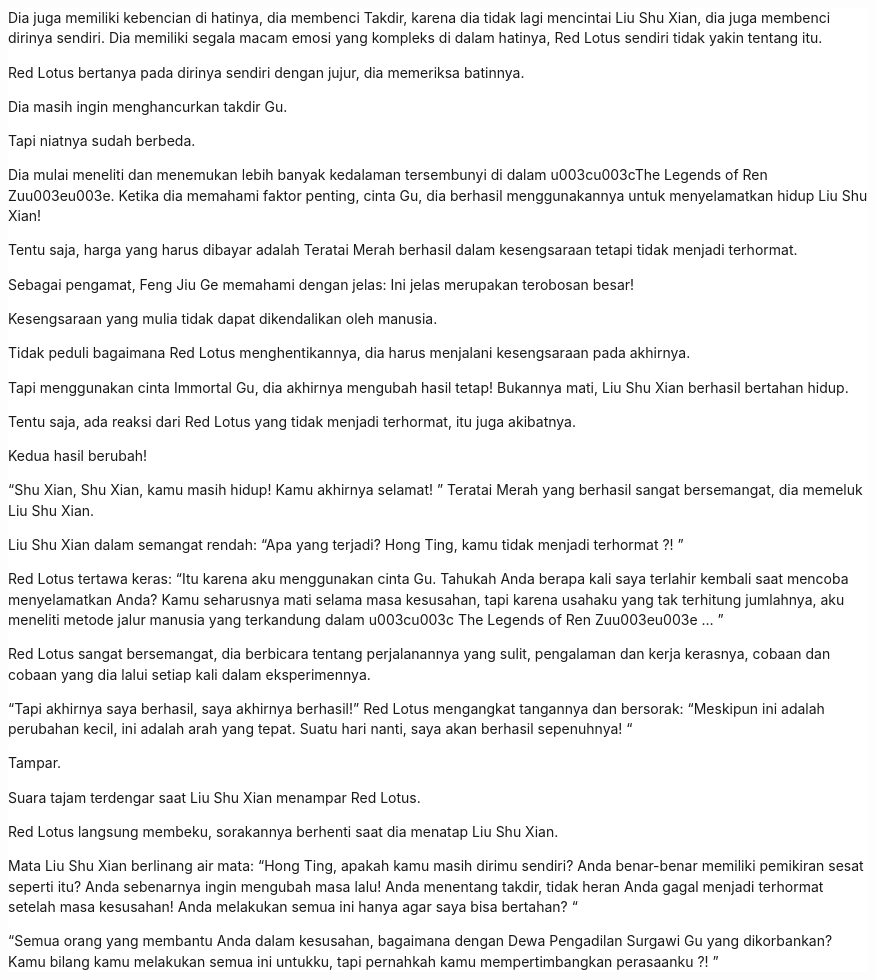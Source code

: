 Dia juga memiliki kebencian di hatinya, dia membenci Takdir, karena dia tidak lagi mencintai Liu Shu Xian, dia juga membenci dirinya sendiri. Dia memiliki segala macam emosi yang kompleks di dalam hatinya, Red Lotus sendiri tidak yakin tentang itu.

Red Lotus bertanya pada dirinya sendiri dengan jujur, dia memeriksa batinnya.

Dia masih ingin menghancurkan takdir Gu.

Tapi niatnya sudah berbeda.

Dia mulai meneliti dan menemukan lebih banyak kedalaman tersembunyi di dalam u003cu003cThe Legends of Ren Zuu003eu003e. Ketika dia memahami faktor penting, cinta Gu, dia berhasil menggunakannya untuk menyelamatkan hidup Liu Shu Xian!

Tentu saja, harga yang harus dibayar adalah Teratai Merah berhasil dalam kesengsaraan tetapi tidak menjadi terhormat.

Sebagai pengamat, Feng Jiu Ge memahami dengan jelas: Ini jelas merupakan terobosan besar!

Kesengsaraan yang mulia tidak dapat dikendalikan oleh manusia.



Tidak peduli bagaimana Red Lotus menghentikannya, dia harus menjalani kesengsaraan pada akhirnya.

Tapi menggunakan cinta Immortal Gu, dia akhirnya mengubah hasil tetap! Bukannya mati, Liu Shu Xian berhasil bertahan hidup.

Tentu saja, ada reaksi dari Red Lotus yang tidak menjadi terhormat, itu juga akibatnya.

Kedua hasil berubah!

“Shu Xian, Shu Xian, kamu masih hidup! Kamu akhirnya selamat! ” Teratai Merah yang berhasil sangat bersemangat, dia memeluk Liu Shu Xian.

Liu Shu Xian dalam semangat rendah: “Apa yang terjadi? Hong Ting, kamu tidak menjadi terhormat ?! ”

Red Lotus tertawa keras: “Itu karena aku menggunakan cinta Gu. Tahukah Anda berapa kali saya terlahir kembali saat mencoba menyelamatkan Anda? Kamu seharusnya mati selama masa kesusahan, tapi karena usahaku yang tak terhitung jumlahnya, aku meneliti metode jalur manusia yang terkandung dalam u003cu003c The Legends of Ren Zuu003eu003e … ”

Red Lotus sangat bersemangat, dia berbicara tentang perjalanannya yang sulit, pengalaman dan kerja kerasnya, cobaan dan cobaan yang dia lalui setiap kali dalam eksperimennya.

“Tapi akhirnya saya berhasil, saya akhirnya berhasil!” Red Lotus mengangkat tangannya dan bersorak: “Meskipun ini adalah perubahan kecil, ini adalah arah yang tepat. Suatu hari nanti, saya akan berhasil sepenuhnya! “

Tampar.

Suara tajam terdengar saat Liu Shu Xian menampar Red Lotus.

Red Lotus langsung membeku, sorakannya berhenti saat dia menatap Liu Shu Xian.

Mata Liu Shu Xian berlinang air mata: “Hong Ting, apakah kamu masih dirimu sendiri? Anda benar-benar memiliki pemikiran sesat seperti itu? Anda sebenarnya ingin mengubah masa lalu! Anda menentang takdir, tidak heran Anda gagal menjadi terhormat setelah masa kesusahan! Anda melakukan semua ini hanya agar saya bisa bertahan? “

“Semua orang yang membantu Anda dalam kesusahan, bagaimana dengan Dewa Pengadilan Surgawi Gu yang dikorbankan? Kamu bilang kamu melakukan semua ini untukku, tapi pernahkah kamu mempertimbangkan perasaanku ?! ”
